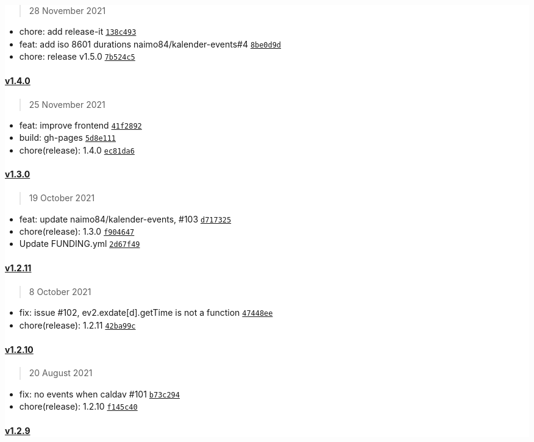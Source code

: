 > 28 November 2021

- chore: add release-it [`138c493`](https://github.com/naimo84/node-red-contrib-ical-events/commit/138c493f42e15cdaa44ccf99c7d406b09cbcf0ab)
- feat: add iso 8601 durations naimo84/kalender-events#4 [`8be0d9d`](https://github.com/naimo84/node-red-contrib-ical-events/commit/8be0d9d5cedcd71e2b1333b1b770ec8e9791c6ec)
- chore: release v1.5.0 [`7b524c5`](https://github.com/naimo84/node-red-contrib-ical-events/commit/7b524c57b0a102ac88babd9350be245692db88e3)

#### [v1.4.0](https://github.com/naimo84/node-red-contrib-ical-events/compare/v1.3.0...v1.4.0)

> 25 November 2021

- feat: improve frontend [`41f2892`](https://github.com/naimo84/node-red-contrib-ical-events/commit/41f2892c6d0a670d688fc1f7a6acf815e42d704d)
- build: gh-pages [`5d8e111`](https://github.com/naimo84/node-red-contrib-ical-events/commit/5d8e111064f03f4e0aae6d4b2a31839dbf7cae95)
- chore(release): 1.4.0 [`ec81da6`](https://github.com/naimo84/node-red-contrib-ical-events/commit/ec81da66fb9d27981983279a44031316ed4912b2)

#### [v1.3.0](https://github.com/naimo84/node-red-contrib-ical-events/compare/v1.2.11...v1.3.0)

> 19 October 2021

- feat: update naimo84/kalender-events, #103 [`d717325`](https://github.com/naimo84/node-red-contrib-ical-events/commit/d717325644ae5660e0839cd79a5e2ae9c5ce6860)
- chore(release): 1.3.0 [`f904647`](https://github.com/naimo84/node-red-contrib-ical-events/commit/f904647ef6a395401999536812ef6dd954976d7a)
- Update FUNDING.yml [`2d67f49`](https://github.com/naimo84/node-red-contrib-ical-events/commit/2d67f49770437499234a3f45f1d9d1bedfa2d777)

#### [v1.2.11](https://github.com/naimo84/node-red-contrib-ical-events/compare/v1.2.10...v1.2.11)

> 8 October 2021

- fix: issue #102, ev2.exdate[d].getTime is not a function [`47448ee`](https://github.com/naimo84/node-red-contrib-ical-events/commit/47448ee48a95fe518e9b37924102ba08c6fb6f44)
- chore(release): 1.2.11 [`42ba99c`](https://github.com/naimo84/node-red-contrib-ical-events/commit/42ba99c1a78b0dabd7afb3ad875bcf437771e223)

#### [v1.2.10](https://github.com/naimo84/node-red-contrib-ical-events/compare/v1.2.9...v1.2.10)

> 20 August 2021

- fix: no events when caldav #101 [`b73c294`](https://github.com/naimo84/node-red-contrib-ical-events/commit/b73c2947c7ffa2995c34e72d50b2257caa0eaf1b)
- chore(release): 1.2.10 [`f145c40`](https://github.com/naimo84/node-red-contrib-ical-events/commit/f145c40821bbb8f030dc3b672ed2eb18e3f58448)

#### [v1.2.9](https://github.com/naimo84/node-red-contrib-ical-events/compare/v1.2.8...v1.2.9)
